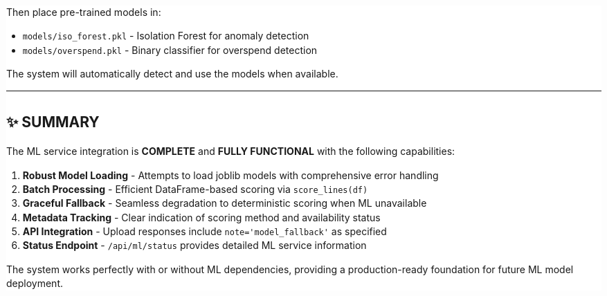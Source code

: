 Then place pre-trained models in:
- `models/iso_forest.pkl` - Isolation Forest for anomaly detection
- `models/overspend.pkl` - Binary classifier for overspend detection

The system will automatically detect and use the models when available.

---

## ✨ SUMMARY

The ML service integration is **COMPLETE** and **FULLY FUNCTIONAL** with the following capabilities:

1. **Robust Model Loading** - Attempts to load joblib models with comprehensive error handling
2. **Batch Processing** - Efficient DataFrame-based scoring via `score_lines(df)`
3. **Graceful Fallback** - Seamless degradation to deterministic scoring when ML unavailable
4. **Metadata Tracking** - Clear indication of scoring method and availability status
5. **API Integration** - Upload responses include `note='model_fallback'` as specified
6. **Status Endpoint** - `/api/ml/status` provides detailed ML service information

The system works perfectly with or without ML dependencies, providing a production-ready foundation for future ML model deployment.
